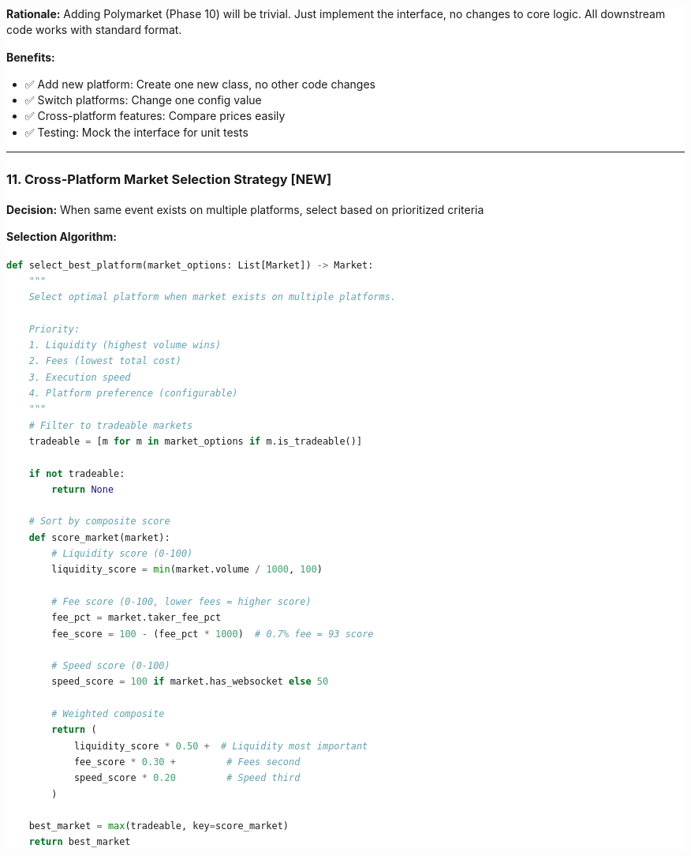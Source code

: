 **Rationale:** 
Adding Polymarket (Phase 10) will be trivial. Just implement the interface, no changes to core logic. All downstream code works with standard format.

**Benefits:**
- ✅ Add new platform: Create one new class, no other code changes
- ✅ Switch platforms: Change one config value
- ✅ Cross-platform features: Compare prices easily
- ✅ Testing: Mock the interface for unit tests

---

### 11. Cross-Platform Market Selection Strategy **[NEW]**

**Decision:** When same event exists on multiple platforms, select based on prioritized criteria

**Selection Algorithm:**
```python
def select_best_platform(market_options: List[Market]) -> Market:
    """
    Select optimal platform when market exists on multiple platforms.
    
    Priority:
    1. Liquidity (highest volume wins)
    2. Fees (lowest total cost)
    3. Execution speed
    4. Platform preference (configurable)
    """
    # Filter to tradeable markets
    tradeable = [m for m in market_options if m.is_tradeable()]
    
    if not tradeable:
        return None
    
    # Sort by composite score
    def score_market(market):
        # Liquidity score (0-100)
        liquidity_score = min(market.volume / 1000, 100)
        
        # Fee score (0-100, lower fees = higher score)
        fee_pct = market.taker_fee_pct
        fee_score = 100 - (fee_pct * 1000)  # 0.7% fee = 93 score
        
        # Speed score (0-100)
        speed_score = 100 if market.has_websocket else 50
        
        # Weighted composite
        return (
            liquidity_score * 0.50 +  # Liquidity most important
            fee_score * 0.30 +         # Fees second
            speed_score * 0.20         # Speed third
        )
    
    best_market = max(tradeable, key=score_market)
    return best_market
```

